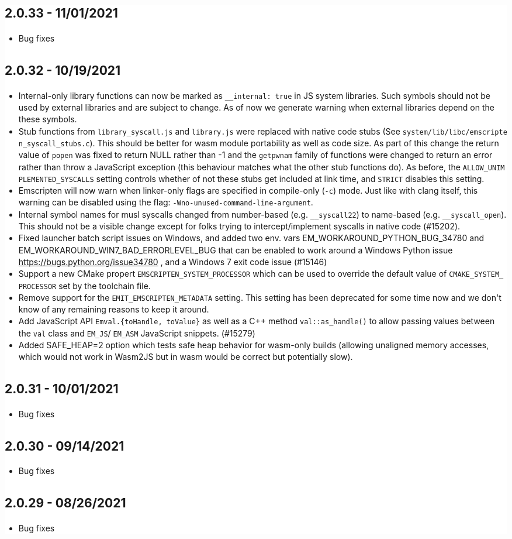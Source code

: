 2.0.33 - 11/01/2021
-------------------
- Bug fixes

2.0.32 - 10/19/2021
-------------------
- Internal-only library functions can now be marked as `__internal: true` in JS
  system libraries.  Such symbols should not be used by external libraries and
  are subject to change.  As of now we generate warning when external libraries
  depend on the these symbols.
- Stub functions from `library_syscall.js` and `library.js` were replaced with
  native code stubs (See `system/lib/libc/emscripten_syscall_stubs.c`).  This
  should be better for wasm module portability as well as code size.  As part
  of this change the return value of `popen` was fixed to return NULL rather
  than -1 and the `getpwnam` family of functions were changed to return an
  error rather than throw a JavaScript exception (this behaviour matches what
  the other stub functions do).  As before, the `ALLOW_UNIMPLEMENTED_SYSCALLS`
  setting controls whether of not these stubs get included at link time, and
  `STRICT` disables this setting.
- Emscripten will now warn when linker-only flags are specified in
  compile-only (`-c`) mode.  Just like with clang itself, this warning can be
  disabled using the flag: `-Wno-unused-command-line-argument`.
- Internal symbol names for musl syscalls changed from number-based (e.g.
  `__syscall22`) to name-based (e.g. `__syscall_open`).  This should not be
  a visible change except for folks trying to intercept/implement syscalls
  in native code (#15202).
- Fixed launcher batch script issues on Windows, and added two env. vars
  EM_WORKAROUND_PYTHON_BUG_34780 and EM_WORKAROUND_WIN7_BAD_ERRORLEVEL_BUG that
  can be enabled to work around a Windows Python issue
  https://bugs.python.org/issue34780 , and a Windows 7 exit code issue (#15146)
- Support a new CMake propert `EMSCRIPTEN_SYSTEM_PROCESSOR` which can be used
  to override the default value of `CMAKE_SYSTEM_PROCESSOR` set by the
  toolchain file.
- Remove support for the `EMIT_EMSCRIPTEN_METADATA` setting.  This setting has
  been deprecated for some time now and we don't know of any remaining reasons to
  keep it around.
- Add JavaScript API `Emval.{toHandle, toValue}` as well as a C++ method
  `val::as_handle()` to allow passing values between the `val` class and
  `EM_JS`/ `EM_ASM` JavaScript snippets. (#15279)
- Added SAFE_HEAP=2 option which tests safe heap behavior for wasm-only builds
  (allowing unaligned memory accesses, which would not work in Wasm2JS but in
   wasm would be correct but potentially slow).

2.0.31 - 10/01/2021
-------------------
- Bug fixes

2.0.30 - 09/14/2021
-------------------
- Bug fixes

2.0.29 - 08/26/2021
-------------------
- Bug fixes
